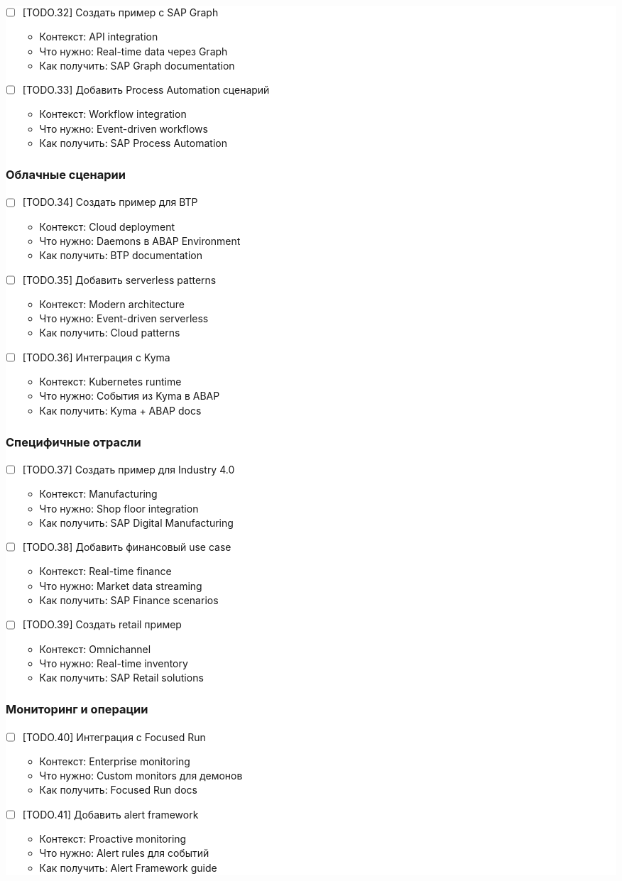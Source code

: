 - [ ] [TODO.32] Создать пример с SAP Graph
  - Контекст: API integration
  - Что нужно: Real-time data через Graph
  - Как получить: SAP Graph documentation

- [ ] [TODO.33] Добавить Process Automation сценарий
  - Контекст: Workflow integration
  - Что нужно: Event-driven workflows
  - Как получить: SAP Process Automation

### Облачные сценарии

- [ ] [TODO.34] Создать пример для BTP
  - Контекст: Cloud deployment
  - Что нужно: Daemons в ABAP Environment
  - Как получить: BTP documentation

- [ ] [TODO.35] Добавить serverless patterns
  - Контекст: Modern architecture
  - Что нужно: Event-driven serverless
  - Как получить: Cloud patterns

- [ ] [TODO.36] Интеграция с Kyma
  - Контекст: Kubernetes runtime
  - Что нужно: События из Kyma в ABAP
  - Как получить: Kyma + ABAP docs

### Специфичные отрасли

- [ ] [TODO.37] Создать пример для Industry 4.0
  - Контекст: Manufacturing
  - Что нужно: Shop floor integration
  - Как получить: SAP Digital Manufacturing

- [ ] [TODO.38] Добавить финансовый use case
  - Контекст: Real-time finance
  - Что нужно: Market data streaming
  - Как получить: SAP Finance scenarios

- [ ] [TODO.39] Создать retail пример
  - Контекст: Omnichannel
  - Что нужно: Real-time inventory
  - Как получить: SAP Retail solutions

### Мониторинг и операции

- [ ] [TODO.40] Интеграция с Focused Run
  - Контекст: Enterprise monitoring
  - Что нужно: Custom monitors для демонов
  - Как получить: Focused Run docs

- [ ] [TODO.41] Добавить alert framework
  - Контекст: Proactive monitoring
  - Что нужно: Alert rules для событий
  - Как получить: Alert Framework guide
